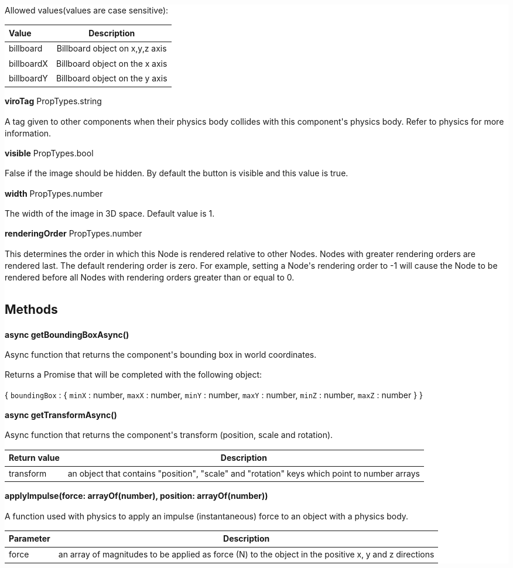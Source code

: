 Allowed values(values are case sensitive):

|Value|Description|
|:------|:----------:|
|billboard| Billboard object on x,y,z axis |
|billboardX| Billboard object on the x axis|
|billboardY| Billboard object on the y axis|

**viroTag**	PropTypes.string

A tag given to other components when their physics body collides with this component's physics body. Refer to physics for more information.

**visible**	PropTypes.bool

False if the image should be hidden. By default the button is visible and this value is true.

**width**	PropTypes.number

The width of the image in 3D space. Default value is 1.

**renderingOrder**	PropTypes.number

This determines the order in which this Node is rendered relative to other Nodes. Nodes with greater rendering orders are rendered last. The default rendering order is zero. For example, setting a Node's rendering order to -1 will cause the Node to be rendered before all Nodes with rendering orders greater than or equal to 0.

## Methods

**async getBoundingBoxAsync()**

Async function that returns the component's bounding box in world coordinates.

Returns a Promise that will be completed with the following object:

{ `boundingBox` : { `minX` : number, `maxX` : number, `minY` : number, `maxY` : number, `minZ` : number, `maxZ` : number } }

**async getTransformAsync()**

Async function that returns the component's transform (position, scale and rotation).

|Return value | Description|
|---|---|
| transform | an object that contains "position", "scale" and "rotation" keys which point to number arrays |

**applyImpulse(force: arrayOf(number), position: arrayOf(number))**

A function used with physics to apply an impulse (instantaneous) force to an object with a physics body.

|Parameter|Description|
|---|---|
|force |an array of magnitudes to be applied as force (N) to the object in the positive x, y and z directions|
